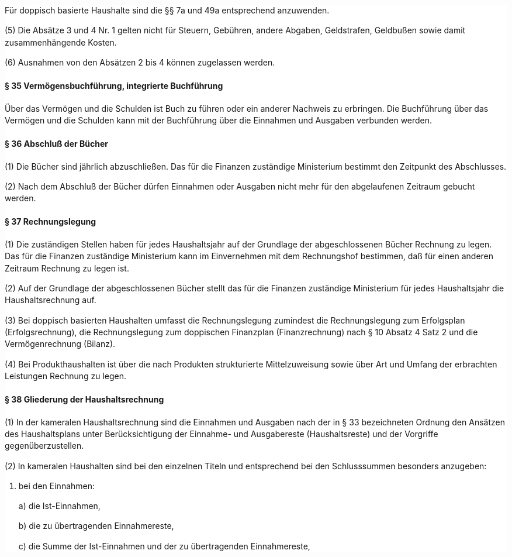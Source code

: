 

Für doppisch basierte Haushalte sind die §§ 7a und 49a entsprechend anzuwenden.

(5) Die Absätze 3 und 4 Nr. 1 gelten nicht für Steuern, Gebühren, andere Abgaben, Geldstrafen, Geldbußen sowie damit zusammenhängende Kosten.

(6) Ausnahmen von den Absätzen 2 bis 4 können zugelassen werden.


#### § 35 Vermögensbuchführung, integrierte Buchführung

Über das Vermögen und die Schulden ist Buch zu führen oder ein anderer Nachweis zu erbringen. Die Buchführung über das Vermögen und die Schulden kann mit der Buchführung über die Einnahmen und Ausgaben verbunden werden.


#### § 36 Abschluß der Bücher

(1) Die Bücher sind jährlich abzuschließen. Das für die Finanzen zuständige Ministerium bestimmt den Zeitpunkt des Abschlusses.

(2) Nach dem Abschluß der Bücher dürfen Einnahmen oder Ausgaben nicht mehr für den abgelaufenen Zeitraum gebucht werden.


#### § 37 Rechnungslegung

(1) Die zuständigen Stellen haben für jedes Haushaltsjahr auf der Grundlage der abgeschlossenen Bücher Rechnung zu legen. Das für die Finanzen zuständige Ministerium kann im Einvernehmen mit dem Rechnungshof bestimmen, daß für einen anderen Zeitraum Rechnung zu legen ist.

(2) Auf der Grundlage der abgeschlossenen Bücher stellt das für die Finanzen zuständige Ministerium für jedes Haushaltsjahr die Haushaltsrechnung auf.

(3) Bei doppisch basierten Haushalten umfasst die Rechnungslegung zumindest die Rechnungslegung zum Erfolgsplan (Erfolgsrechnung), die Rechnungslegung zum doppischen Finanzplan (Finanzrechnung) nach § 10 Absatz 4 Satz 2 und die Vermögenrechnung (Bilanz).

(4) Bei Produkthaushalten ist über die nach Produkten strukturierte Mittelzuweisung sowie über Art und Umfang der erbrachten Leistungen Rechnung zu legen.


#### § 38 Gliederung der Haushaltsrechnung

(1) In der kameralen Haushaltsrechnung sind die Einnahmen und Ausgaben nach der in § 33 bezeichneten Ordnung den Ansätzen des Haushaltsplans unter Berücksichtigung der Einnahme- und Ausgabereste (Haushaltsreste) und der Vorgriffe gegenüberzustellen.

(2) In kameralen Haushalten sind bei den einzelnen Titeln und entsprechend bei den Schlusssummen besonders anzugeben:

1.  bei den Einnahmen:

    a)  die Ist-Einnahmen,


    b)  die zu übertragenden Einnahmereste,


    c)  die Summe der Ist-Einnahmen und der zu übertragenden Einnahmereste,
